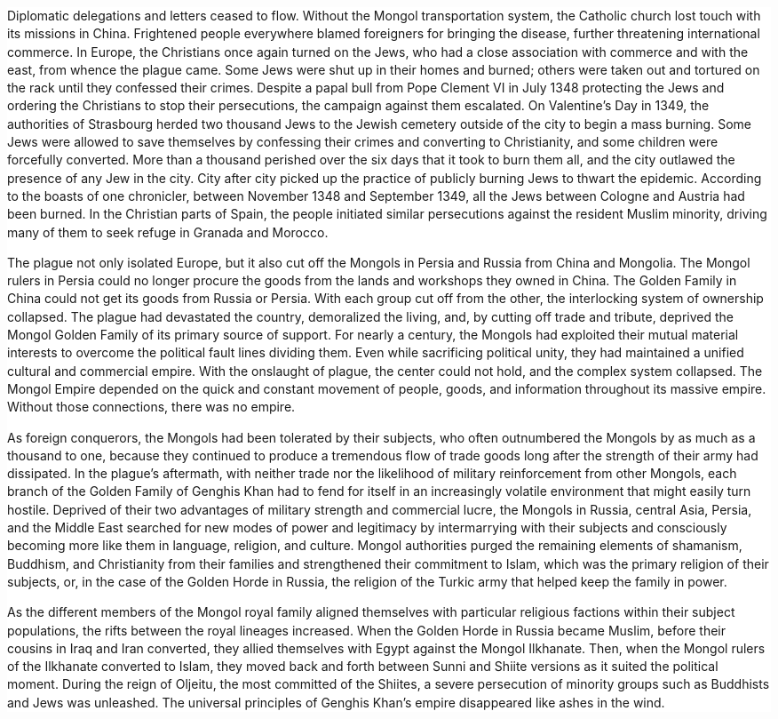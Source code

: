 Diplomatic delegations and letters ceased to flow. Without the Mongol transportation system, the Catholic church lost touch with its missions in China. Frightened people everywhere blamed foreigners for bringing the disease, further threatening international commerce. In Europe, the Christians once again turned on the Jews, who had a close association with commerce and with the east, from whence the plague came. Some Jews were shut up in their homes and burned; others were taken out and tortured on the rack until they confessed their crimes. Despite a papal bull from Pope Clement VI in July 1348 protecting the Jews and ordering the Christians to stop their persecutions, the campaign against them escalated. On Valentine’s Day in 1349, the authorities of Strasbourg herded two thousand Jews to the Jewish cemetery outside of the city to begin a mass burning. Some Jews were allowed to save themselves by confessing their crimes and converting to Christianity, and some children were forcefully converted. More than a thousand perished over the six days that it took to burn them all, and the city outlawed the presence of any Jew in the city. City after city picked up the practice of publicly burning Jews to thwart the epidemic. According to the boasts of one chronicler, between November 1348 and September 1349, all the Jews between Cologne and Austria had been burned. In the Christian parts of Spain, the people initiated similar persecutions against the resident Muslim minority, driving many of them to seek refuge in Granada and Morocco.

 



The plague not only isolated Europe, but it also cut off the Mongols in Persia and Russia from China and Mongolia. The Mongol rulers in Persia could no longer procure the goods from the lands and workshops they owned in China. The Golden Family in China could not get its goods from Russia or Persia. With each group cut off from the other, the interlocking system of ownership collapsed. The plague had devastated the country, demoralized the living, and, by cutting off trade and tribute, deprived the Mongol Golden Family of its primary source of support. For nearly a century, the Mongols had exploited their mutual material interests to overcome the political fault lines dividing them. Even while sacrificing political unity, they had maintained a unified cultural and commercial empire. With the onslaught of plague, the center could not hold, and the complex system collapsed. The Mongol Empire depended on the quick and constant movement of people, goods, and information throughout its massive empire. Without those connections, there was no empire.

As foreign conquerors, the Mongols had been tolerated by their subjects, who often outnumbered the Mongols by as much as a thousand to one, because they continued to produce a tremendous flow of trade goods long after the strength of their army had dissipated. In the plague’s aftermath, with neither trade nor the likelihood of military reinforcement from other Mongols, each branch of the Golden Family of Genghis Khan had to fend for itself in an increasingly volatile environment that might easily turn hostile. Deprived of their two advantages of military strength and commercial lucre, the Mongols in Russia, central Asia, Persia, and the Middle East searched for new modes of power and legitimacy by intermarrying with their subjects and consciously becoming more like them in language, religion, and culture. Mongol authorities purged the remaining elements of shamanism, Buddhism, and Christianity from their families and strengthened their commitment to Islam, which was the primary religion of their subjects, or, in the case of the Golden Horde in Russia, the religion of the Turkic army that helped keep the family in power.

As the different members of the Mongol royal family aligned themselves with particular religious factions within their subject populations, the rifts between the royal lineages increased. When the Golden Horde in Russia became Muslim, before their cousins in Iraq and Iran converted, they allied themselves with Egypt against the Mongol Ilkhanate. Then, when the Mongol rulers of the Ilkhanate converted to Islam, they moved back and forth between Sunni and Shiite versions as it suited the political moment. During the reign of Oljeitu, the most committed of the Shiites, a severe persecution of minority groups such as Buddhists and Jews was unleashed. The universal principles of Genghis Khan’s empire disappeared like ashes in the wind.
